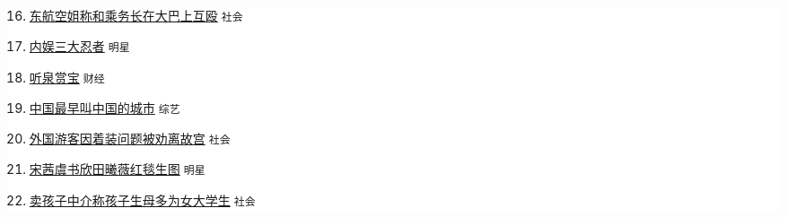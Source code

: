 16. [东航空姐称和乘务长在大巴上互殴](https://m.weibo.cn/search?containerid=100103type%3D1%26t%3D10%26q%3D%23%E4%B8%9C%E8%88%AA%E7%A9%BA%E5%A7%90%E7%A7%B0%E5%92%8C%E4%B9%98%E5%8A%A1%E9%95%BF%E5%9C%A8%E5%A4%A7%E5%B7%B4%E4%B8%8A%E4%BA%92%E6%AE%B4%23&stream_entry_id=31&isnewpage=1&extparam=seat%3D1%26realpos%3D13%26cate%3D5001%26q%3D%2523%25E4%25B8%259C%25E8%2588%25AA%25E7%25A9%25BA%25E5%25A7%2590%25E7%25A7%25B0%25E5%2592%258C%25E4%25B9%2598%25E5%258A%25A1%25E9%2595%25BF%25E5%259C%25A8%25E5%25A4%25A7%25E5%25B7%25B4%25E4%25B8%258A%25E4%25BA%2592%25E6%25AE%25B4%2523%26stream_entry_id%3D31%26flag%3D1%26lcate%3D5001%26dgr%3D0%26pos%3D14%26filter_type%3Drealtimehot%26band_rank%3D13%26c_type%3D31%26display_time%3D1729265132%26pre_seqid%3D172926513216502344555152) `社会` 

17. [内娱三大忍者](https://m.weibo.cn/search?containerid=100103type%3D1%26t%3D10%26q%3D%E5%86%85%E5%A8%B1%E4%B8%89%E5%A4%A7%E5%BF%8D%E8%80%85&stream_entry_id=31&isnewpage=1&extparam=seat%3D1%26realpos%3D14%26cate%3D5001%26q%3D%25E5%2586%2585%25E5%25A8%25B1%25E4%25B8%2589%25E5%25A4%25A7%25E5%25BF%258D%25E8%2580%2585%26stream_entry_id%3D31%26flag%3D2%26lcate%3D5001%26dgr%3D0%26pos%3D15%26filter_type%3Drealtimehot%26band_rank%3D14%26c_type%3D31%26display_time%3D1729265132%26pre_seqid%3D172926513216502344555152) `明星` 

18. [听泉赏宝](https://m.weibo.cn/search?containerid=100103type%3D1%26t%3D10%26q%3D%23%E5%90%AC%E6%B3%89%E8%B5%8F%E5%AE%9D%23&stream_entry_id=31&isnewpage=1&extparam=seat%3D1%26realpos%3D15%26cate%3D5001%26q%3D%2523%25E5%2590%25AC%25E6%25B3%2589%25E8%25B5%258F%25E5%25AE%259D%2523%26stream_entry_id%3D31%26flag%3D1%26lcate%3D5001%26dgr%3D0%26pos%3D16%26filter_type%3Drealtimehot%26band_rank%3D15%26c_type%3D31%26display_time%3D1729265132%26pre_seqid%3D172926513216502344555152) `财经` 

19. [中国最早叫中国的城市](https://m.weibo.cn/search?containerid=100103type%3D1%26t%3D10%26q%3D%23%E4%B8%AD%E5%9B%BD%E6%9C%80%E6%97%A9%E5%8F%AB%E4%B8%AD%E5%9B%BD%E7%9A%84%E5%9F%8E%E5%B8%82%23&stream_entry_id=31&isnewpage=1&extparam=seat%3D1%26realpos%3D16%26cate%3D5001%26q%3D%2523%25E4%25B8%25AD%25E5%259B%25BD%25E6%259C%2580%25E6%2597%25A9%25E5%258F%25AB%25E4%25B8%25AD%25E5%259B%25BD%25E7%259A%2584%25E5%259F%258E%25E5%25B8%2582%2523%26stream_entry_id%3D31%26flag%3D1%26lcate%3D5001%26dgr%3D0%26pos%3D17%26filter_type%3Drealtimehot%26band_rank%3D16%26c_type%3D31%26display_time%3D1729265132%26pre_seqid%3D172926513216502344555152) `综艺` 

20. [外国游客因着装问题被劝离故宫](https://m.weibo.cn/search?containerid=100103type%3D1%26t%3D10%26q%3D%23%E5%A4%96%E5%9B%BD%E6%B8%B8%E5%AE%A2%E5%9B%A0%E7%9D%80%E8%A3%85%E9%97%AE%E9%A2%98%E8%A2%AB%E5%8A%9D%E7%A6%BB%E6%95%85%E5%AE%AB%23&stream_entry_id=31&isnewpage=1&extparam=seat%3D1%26realpos%3D17%26cate%3D5001%26q%3D%2523%25E5%25A4%2596%25E5%259B%25BD%25E6%25B8%25B8%25E5%25AE%25A2%25E5%259B%25A0%25E7%259D%2580%25E8%25A3%2585%25E9%2597%25AE%25E9%25A2%2598%25E8%25A2%25AB%25E5%258A%259D%25E7%25A6%25BB%25E6%2595%2585%25E5%25AE%25AB%2523%26stream_entry_id%3D31%26flag%3D0%26lcate%3D5001%26dgr%3D0%26pos%3D18%26filter_type%3Drealtimehot%26band_rank%3D17%26c_type%3D31%26display_time%3D1729265132%26pre_seqid%3D172926513216502344555152) `社会` 

21. [宋茜虞书欣田曦薇红毯生图](https://m.weibo.cn/search?containerid=100103type%3D1%26t%3D10%26q%3D%23%E5%AE%8B%E8%8C%9C%E8%99%9E%E4%B9%A6%E6%AC%A3%E7%94%B0%E6%9B%A6%E8%96%87%E7%BA%A2%E6%AF%AF%E7%94%9F%E5%9B%BE%23&stream_entry_id=31&isnewpage=1&extparam=seat%3D1%26realpos%3D18%26cate%3D5001%26q%3D%2523%25E5%25AE%258B%25E8%258C%259C%25E8%2599%259E%25E4%25B9%25A6%25E6%25AC%25A3%25E7%2594%25B0%25E6%259B%25A6%25E8%2596%2587%25E7%25BA%25A2%25E6%25AF%25AF%25E7%2594%259F%25E5%259B%25BE%2523%26stream_entry_id%3D31%26flag%3D1%26lcate%3D5001%26dgr%3D0%26pos%3D19%26filter_type%3Drealtimehot%26band_rank%3D18%26c_type%3D31%26display_time%3D1729265132%26pre_seqid%3D172926513216502344555152) `明星` 

22. [卖孩子中介称孩子生母多为女大学生](https://m.weibo.cn/search?containerid=100103type%3D1%26t%3D10%26q%3D%23%E5%8D%96%E5%AD%A9%E5%AD%90%E4%B8%AD%E4%BB%8B%E7%A7%B0%E5%AD%A9%E5%AD%90%E7%94%9F%E6%AF%8D%E5%A4%9A%E4%B8%BA%E5%A5%B3%E5%A4%A7%E5%AD%A6%E7%94%9F%23&stream_entry_id=31&isnewpage=1&extparam=seat%3D1%26realpos%3D19%26cate%3D5001%26q%3D%2523%25E5%258D%2596%25E5%25AD%25A9%25E5%25AD%2590%25E4%25B8%25AD%25E4%25BB%258B%25E7%25A7%25B0%25E5%25AD%25A9%25E5%25AD%2590%25E7%2594%259F%25E6%25AF%258D%25E5%25A4%259A%25E4%25B8%25BA%25E5%25A5%25B3%25E5%25A4%25A7%25E5%25AD%25A6%25E7%2594%259F%2523%26stream_entry_id%3D31%26flag%3D0%26lcate%3D5001%26dgr%3D0%26pos%3D20%26filter_type%3Drealtimehot%26band_rank%3D19%26c_type%3D31%26display_time%3D1729265132%26pre_seqid%3D172926513216502344555152) `社会` 
